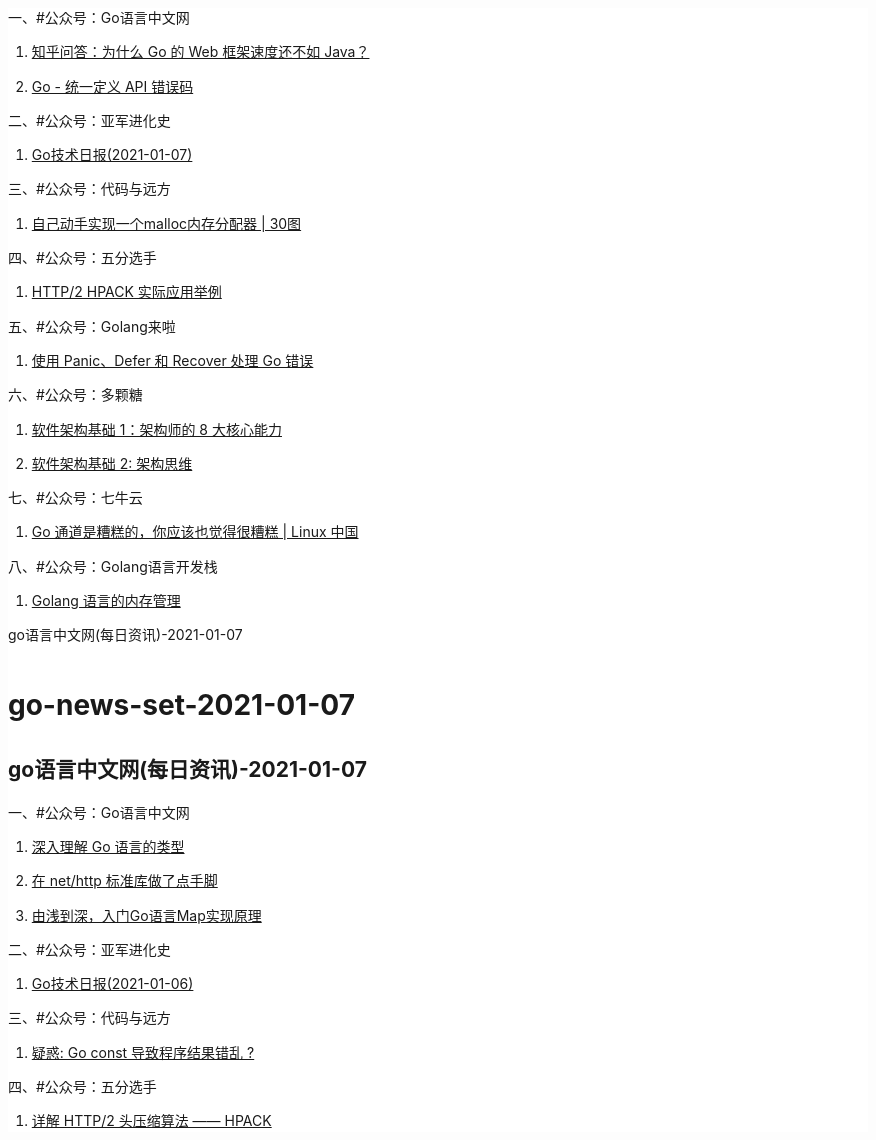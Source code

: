 
一、#公众号：Go语言中文网

1. [知乎问答：为什么 Go 的 Web 框架速度还不如 Java？](https://mp.weixin.qq.com/s/i2sPVjhR4Fl3xGif2VyMvw)

2. [Go - 统一定义 API 错误码](https://mp.weixin.qq.com/s/C4kjPcYNtq32rwGR2CyYug)

二、#公众号：亚军进化史

1. [Go技术日报(2021-01-07)](https://studygolang.com/topics/12928)

三、#公众号：代码与远方

1. [自己动手实现一个malloc内存分配器 | 30图](https://mp.weixin.qq.com/s/FpXLBOVm5P-sNTr2S7PyhQ)

四、#公众号：五分选手 

1. [HTTP/2 HPACK 实际应用举例](https://mp.weixin.qq.com/s/DmL3ZSDylwbOd9ANQ7R_wQ)

五、#公众号：Golang来啦

1. [使用 Panic、Defer 和 Recover 处理 Go 错误](https://mp.weixin.qq.com/s/ENd2THFts4PCS9KnA0y-hQ)

六、#公众号：多颗糖

1. [软件架构基础 1：架构师的 8 大核心能力](https://mp.weixin.qq.com/s/Y6crtvU9yYCbpMee9at2rQ)

2. [软件架构基础 2: 架构思维](https://mp.weixin.qq.com/s/th0Yh3bK3GQIGtLmadPMGA)

七、#公众号：七牛云

1. [Go 通道是糟糕的，你应该也觉得很糟糕 | Linux 中国](https://mp.weixin.qq.com/s/D0R8wUo6rm-TnrMpkvggNA)

八、#公众号：Golang语言开发栈

1. [Golang 语言的内存管理](https://mp.weixin.qq.com/s/eGBDOfKuNdYI6S2Q6klGQw)




 go语言中文网(每日资讯)-2021-01-07
# go-news-set-2021-01-07
## go语言中文网(每日资讯)-2021-01-07
一、#公众号：Go语言中文网

1. [深入理解 Go 语言的类型](https://mp.weixin.qq.com/s/Bm5IpdsHjYhLmmX_cl8cGw)

2. [在 net/http 标准库做了点手脚](https://mp.weixin.qq.com/s/Y80kalSIlGhaDx3uWxoMig)

3. [由浅到深，入门Go语言Map实现原理](https://mp.weixin.qq.com/s/2c-nNEamSLr0GeYThklecA)

二、#公众号：亚军进化史

1. [Go技术日报(2021-01-06)](https://studygolang.com/topics/12924)

三、#公众号：代码与远方

1. [疑惑: Go const 导致程序结果错乱 ?](https://mp.weixin.qq.com/s/erwRd2764YEvk7IgLtIepQ)

四、#公众号：五分选手 

1. [详解 HTTP/2 头压缩算法 —— HPACK](https://mp.weixin.qq.com/s/YUwDewXVDRv8-DVrVswr2Q)
